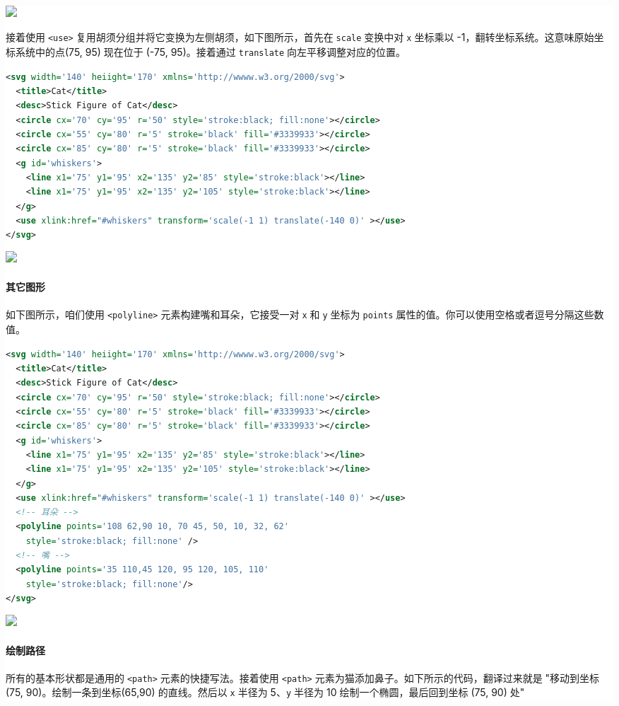![](https://user-gold-cdn.xitu.io/2019/12/10/16eed28b7dba6f69?imageView2/0/w/1280/h/960/format/webp/ignore-error/1)

接着使用 `<use>` 复用胡须分组并将它变换为左侧胡须，如下图所示，首先在 `scale` 变换中对 `x` 坐标乘以 -1，翻转坐标系统。这意味原始坐标系统中的点(75, 95) 现在位于 (-75, 95)。接着通过 `translate` 向左平移调整对应的位置。

```xml
<svg width='140' heiight='170' xmlns='http://wwww.w3.org/2000/svg'>
  <title>Cat</title>
  <desc>Stick Figure of Cat</desc>
  <circle cx='70' cy='95' r='50' style='stroke:black; fill:none'></circle>
  <circle cx='55' cy='80' r='5' stroke='black' fill='#3339933'></circle>
  <circle cx='85' cy='80' r='5' stroke='black' fill='#3339933'></circle>
  <g id='whiskers'>
    <line x1='75' y1='95' x2='135' y2='85' style='stroke:black'></line>
    <line x1='75' y1='95' x2='135' y2='105' style='stroke:black'></line>
  </g>
  <use xlink:href="#whiskers" transform='scale(-1 1) translate(-140 0)' ></use>
</svg>
```

![](https://user-gold-cdn.xitu.io/2019/12/10/16eed28cfcc50cba?imageView2/0/w/1280/h/960/format/webp/ignore-error/1)

#### 其它图形

如下图所示，咱们使用 `<polyline>` 元素构建嘴和耳朵，它接受一对 `x` 和 `y` 坐标为 `points` 属性的值。你可以使用空格或者逗号分隔这些数值。

```xml
<svg width='140' heiight='170' xmlns='http://wwww.w3.org/2000/svg'>
  <title>Cat</title>
  <desc>Stick Figure of Cat</desc>
  <circle cx='70' cy='95' r='50' style='stroke:black; fill:none'></circle>
  <circle cx='55' cy='80' r='5' stroke='black' fill='#3339933'></circle>
  <circle cx='85' cy='80' r='5' stroke='black' fill='#3339933'></circle>
  <g id='whiskers'>
    <line x1='75' y1='95' x2='135' y2='85' style='stroke:black'></line>
    <line x1='75' y1='95' x2='135' y2='105' style='stroke:black'></line>
  </g>
  <use xlink:href="#whiskers" transform='scale(-1 1) translate(-140 0)' ></use>
  <!-- 耳朵 -->
  <polyline points='108 62,90 10, 70 45, 50, 10, 32, 62'
    style='stroke:black; fill:none' />
  <!-- 嘴 -->
  <polyline points='35 110,45 120, 95 120, 105, 110'
    style='stroke:black; fill:none'/>
</svg>
```

![](https://user-gold-cdn.xitu.io/2019/12/10/16eed28e769acd01?imageView2/0/w/1280/h/960/format/webp/ignore-error/1)

#### 绘制路径

所有的基本形状都是通用的 `<path>` 元素的快捷写法。接着使用 `<path>` 元素为猫添加鼻子。如下所示的代码，翻译过来就是 "移动到坐标(75, 90)。绘制一条到坐标(65,90) 的直线。然后以 `x` 半径为 5、`y` 半径为 10 绘制一个椭圆，最后回到坐标 (75, 90) 处"
